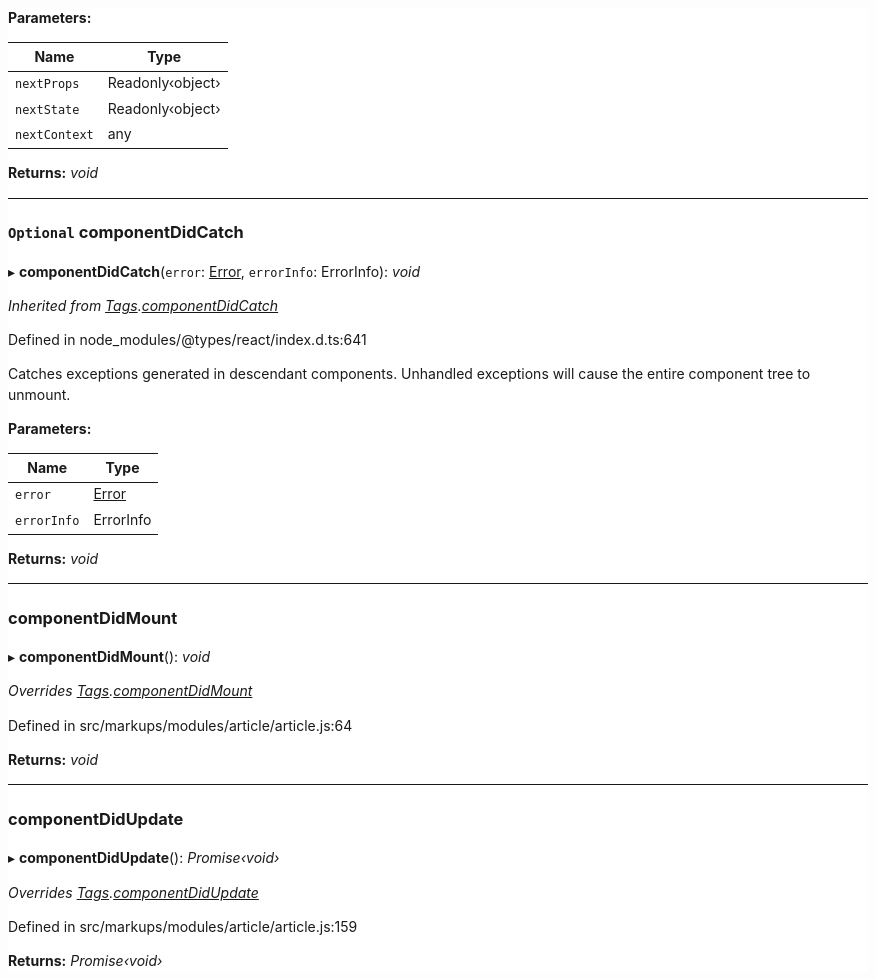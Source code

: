 **Parameters:**

Name | Type |
------ | ------ |
`nextProps` | Readonly‹object› |
`nextState` | Readonly‹object› |
`nextContext` | any |

**Returns:** *void*

___

### `Optional` componentDidCatch

▸ **componentDidCatch**(`error`: [Error](_src_markups_modules_error_error_.error.md), `errorInfo`: ErrorInfo): *void*

*Inherited from [Tags](_src_markups_components_tags_tags_.tags.md).[componentDidCatch](_src_markups_components_tags_tags_.tags.md#optional-componentdidcatch)*

Defined in node_modules/@types/react/index.d.ts:641

Catches exceptions generated in descendant components. Unhandled exceptions will cause
the entire component tree to unmount.

**Parameters:**

Name | Type |
------ | ------ |
`error` | [Error](_src_markups_modules_error_error_.error.md) |
`errorInfo` | ErrorInfo |

**Returns:** *void*

___

###  componentDidMount

▸ **componentDidMount**(): *void*

*Overrides [Tags](_src_markups_components_tags_tags_.tags.md).[componentDidMount](_src_markups_components_tags_tags_.tags.md#optional-componentdidmount)*

Defined in src/markups/modules/article/article.js:64

**Returns:** *void*

___

###  componentDidUpdate

▸ **componentDidUpdate**(): *Promise‹void›*

*Overrides [Tags](_src_markups_components_tags_tags_.tags.md).[componentDidUpdate](_src_markups_components_tags_tags_.tags.md#optional-componentdidupdate)*

Defined in src/markups/modules/article/article.js:159

**Returns:** *Promise‹void›*
